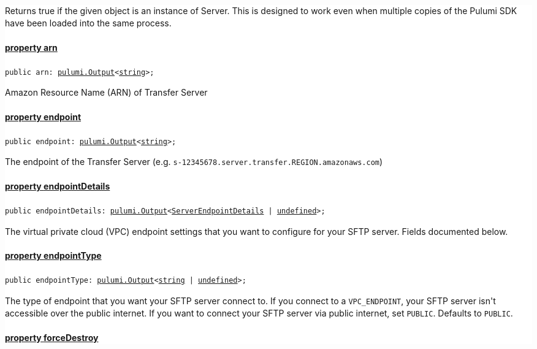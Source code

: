 Returns true if the given object is an instance of Server.  This is designed to work even
when multiple copies of the Pulumi SDK have been loaded into the same process.

<h4 class="pdoc-member-header" id="Server-arn">
<a class="pdoc-child-name" href="https://github.com/pulumi/pulumi-aws/blob/{{< param git_sha >}}/sdk/nodejs/transfer/server.ts#L91">property <b>arn</b></a>
</h4>

<pre class="highlight"><code><span class='kd'>public </span>arn: <a href='/docs/reference/pkg/nodejs/pulumi/pulumi/#Output'>pulumi.Output</a>&lt;<span class='kd'><a href='https://developer.mozilla.org/en-US/docs/Web/JavaScript/Reference/Global_Objects/String'>string</a></span>&gt;;</code></pre>

Amazon Resource Name (ARN) of Transfer Server

<h4 class="pdoc-member-header" id="Server-endpoint">
<a class="pdoc-child-name" href="https://github.com/pulumi/pulumi-aws/blob/{{< param git_sha >}}/sdk/nodejs/transfer/server.ts#L95">property <b>endpoint</b></a>
</h4>

<pre class="highlight"><code><span class='kd'>public </span>endpoint: <a href='/docs/reference/pkg/nodejs/pulumi/pulumi/#Output'>pulumi.Output</a>&lt;<span class='kd'><a href='https://developer.mozilla.org/en-US/docs/Web/JavaScript/Reference/Global_Objects/String'>string</a></span>&gt;;</code></pre>

The endpoint of the Transfer Server (e.g. `s-12345678.server.transfer.REGION.amazonaws.com`)

<h4 class="pdoc-member-header" id="Server-endpointDetails">
<a class="pdoc-child-name" href="https://github.com/pulumi/pulumi-aws/blob/{{< param git_sha >}}/sdk/nodejs/transfer/server.ts#L99">property <b>endpointDetails</b></a>
</h4>

<pre class="highlight"><code><span class='kd'>public </span>endpointDetails: <a href='/docs/reference/pkg/nodejs/pulumi/pulumi/#Output'>pulumi.Output</a>&lt;<a href='/docs/reference/pkg/nodejs/pulumi/aws/types/output/#ServerEndpointDetails'>ServerEndpointDetails</a> | <span class='kd'><a href='https://developer.mozilla.org/en-US/docs/Web/JavaScript/Reference/Global_Objects/undefined'>undefined</a></span>&gt;;</code></pre>

The virtual private cloud (VPC) endpoint settings that you want to configure for your SFTP server. Fields documented below.

<h4 class="pdoc-member-header" id="Server-endpointType">
<a class="pdoc-child-name" href="https://github.com/pulumi/pulumi-aws/blob/{{< param git_sha >}}/sdk/nodejs/transfer/server.ts#L103">property <b>endpointType</b></a>
</h4>

<pre class="highlight"><code><span class='kd'>public </span>endpointType: <a href='/docs/reference/pkg/nodejs/pulumi/pulumi/#Output'>pulumi.Output</a>&lt;<span class='kd'><a href='https://developer.mozilla.org/en-US/docs/Web/JavaScript/Reference/Global_Objects/String'>string</a></span> | <span class='kd'><a href='https://developer.mozilla.org/en-US/docs/Web/JavaScript/Reference/Global_Objects/undefined'>undefined</a></span>&gt;;</code></pre>

The type of endpoint that you want your SFTP server connect to. If you connect to a `VPC_ENDPOINT`, your SFTP server isn't accessible over the public internet. If you want to connect your SFTP server via public internet, set `PUBLIC`.  Defaults to `PUBLIC`.

<h4 class="pdoc-member-header" id="Server-forceDestroy">
<a class="pdoc-child-name" href="https://github.com/pulumi/pulumi-aws/blob/{{< param git_sha >}}/sdk/nodejs/transfer/server.ts#L107">property <b>forceDestroy</b></a>
</h4>
